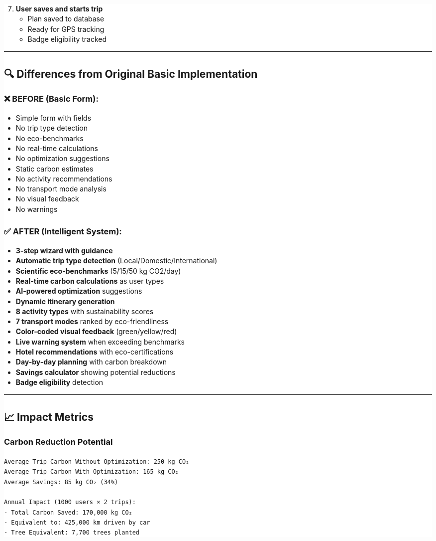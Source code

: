 7. **User saves and starts trip**
   - Plan saved to database
   - Ready for GPS tracking
   - Badge eligibility tracked

---

## 🔍 Differences from Original Basic Implementation

### ❌ BEFORE (Basic Form):

- Simple form with fields
- No trip type detection
- No eco-benchmarks
- No real-time calculations
- No optimization suggestions
- Static carbon estimates
- No activity recommendations
- No transport mode analysis
- No visual feedback
- No warnings

### ✅ AFTER (Intelligent System):

- **3-step wizard with guidance**
- **Automatic trip type detection** (Local/Domestic/International)
- **Scientific eco-benchmarks** (5/15/50 kg CO2/day)
- **Real-time carbon calculations** as user types
- **AI-powered optimization** suggestions
- **Dynamic itinerary generation**
- **8 activity types** with sustainability scores
- **7 transport modes** ranked by eco-friendliness
- **Color-coded visual feedback** (green/yellow/red)
- **Live warning system** when exceeding benchmarks
- **Hotel recommendations** with eco-certifications
- **Day-by-day planning** with carbon breakdown
- **Savings calculator** showing potential reductions
- **Badge eligibility** detection

---

## 📈 Impact Metrics

### Carbon Reduction Potential

```
Average Trip Carbon Without Optimization: 250 kg CO₂
Average Trip Carbon With Optimization: 165 kg CO₂
Average Savings: 85 kg CO₂ (34%)

Annual Impact (1000 users × 2 trips):
- Total Carbon Saved: 170,000 kg CO₂
- Equivalent to: 425,000 km driven by car
- Tree Equivalent: 7,700 trees planted
```
